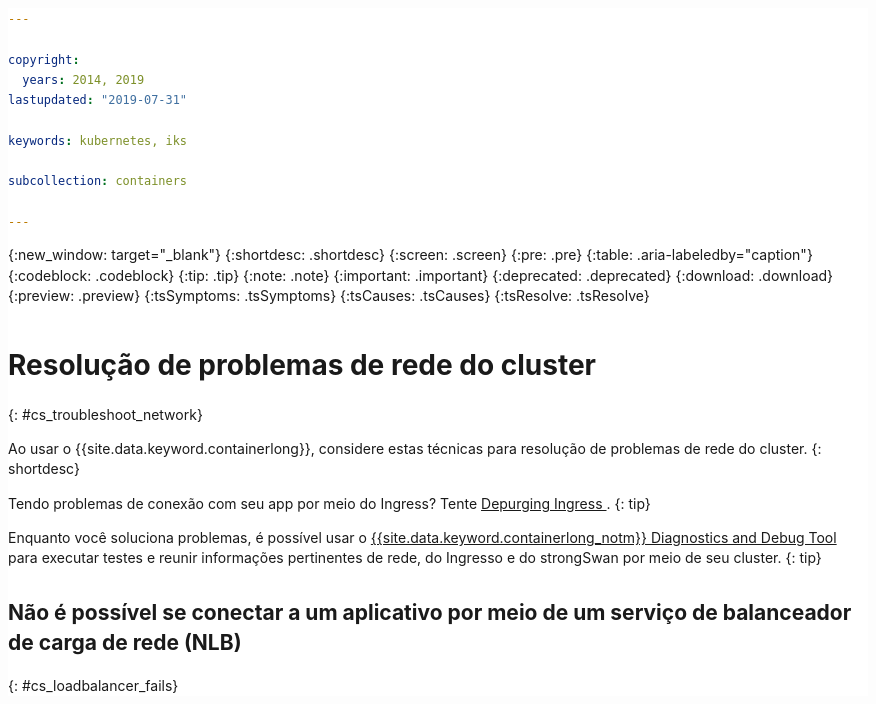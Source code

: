 ```yaml
---

copyright:
  years: 2014, 2019
lastupdated: "2019-07-31"

keywords: kubernetes, iks

subcollection: containers

---
```


{:new_window: target="_blank"}
{:shortdesc: .shortdesc}
{:screen: .screen}
{:pre: .pre}
{:table: .aria-labeledby="caption"}
{:codeblock: .codeblock}
{:tip: .tip}
{:note: .note}
{:important: .important}
{:deprecated: .deprecated}
{:download: .download}
{:preview: .preview}
{:tsSymptoms: .tsSymptoms}
{:tsCauses: .tsCauses}
{:tsResolve: .tsResolve}


# Resolução de problemas de rede do cluster
{: #cs_troubleshoot_network}

Ao usar o {{site.data.keyword.containerlong}}, considere estas técnicas para resolução de problemas de rede do cluster.
{: shortdesc}

Tendo problemas de conexão com seu app por meio do Ingress? Tente  [ Depurging Ingress ](/docs/containers?topic=containers-cs_troubleshoot_debug_ingress).
{: tip}

Enquanto você soluciona problemas, é possível usar o [{{site.data.keyword.containerlong_notm}} Diagnostics and Debug Tool](/docs/containers?topic=containers-cs_troubleshoot#debug_utility) para executar testes e reunir informações pertinentes de rede, do Ingresso e do strongSwan por meio de seu cluster.
{: tip}

## Não é possível se conectar a um aplicativo por meio de um serviço de balanceador de carga de rede (NLB)
{: #cs_loadbalancer_fails}

